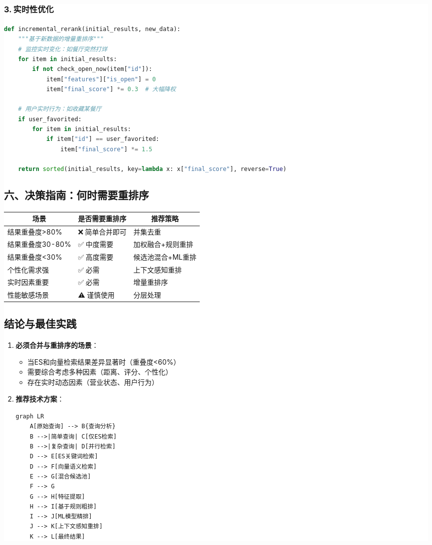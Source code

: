 ### 3. 实时性优化
```python
def incremental_rerank(initial_results, new_data):
    """基于新数据的增量重排序"""
    # 监控实时变化：如餐厅突然打烊
    for item in initial_results:
        if not check_open_now(item["id"]):
            item["features"]["is_open"] = 0
            item["final_score"] *= 0.3  # 大幅降权
    
    # 用户实时行为：如收藏某餐厅
    if user_favorited:
        for item in initial_results:
            if item["id"] == user_favorited:
                item["final_score"] *= 1.5
    
    return sorted(initial_results, key=lambda x: x["final_score"], reverse=True)
```

## 六、决策指南：何时需要重排序

| 场景 | 是否需要重排序 | 推荐策略 |
|------|----------------|----------|
| 结果重叠度>80% | ❌ 简单合并即可 | 并集去重 |
| 结果重叠度30-80% | ✅ 中度需要 | 加权融合+规则重排 |
| 结果重叠度<30% | ✅ 高度需要 | 候选池混合+ML重排 |
| 个性化需求强 | ✅ 必需 | 上下文感知重排 |
| 实时因素重要 | ✅ 必需 | 增量重排序 |
| 性能敏感场景 | ⚠️ 谨慎使用 | 分层处理 |

## 结论与最佳实践

1. **必须合并与重排序的场景**：
   - 当ES和向量检索结果差异显著时（重叠度<60%）
   - 需要综合考虑多种因素（距离、评分、个性化）
   - 存在实时动态因素（营业状态、用户行为）

2. **推荐技术方案**：
   ```mermaid
   graph LR
       A[原始查询] --> B{查询分析}
       B -->|简单查询| C[仅ES检索]
       B -->|复杂查询| D[并行检索]
       D --> E[ES关键词检索]
       D --> F[向量语义检索]
       E --> G[混合候选池]
       F --> G
       G --> H[特征提取]
       H --> I[基于规则粗排]
       I --> J[ML模型精排]
       J --> K[上下文感知重排]
       K --> L[最终结果]
   ```

